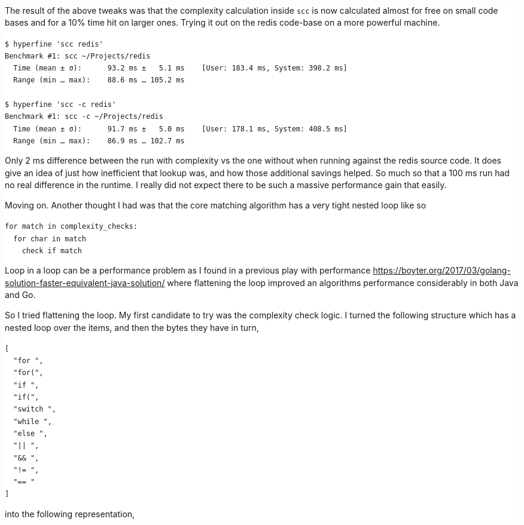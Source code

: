 The result of the above tweaks was that the complexity calculation inside `scc` is now calculated almost for free on small code bases and for a 10% time hit on larger ones. Trying it out on the redis code-base on a more powerful machine.

```
$ hyperfine 'scc redis'
Benchmark #1: scc ~/Projects/redis
  Time (mean ± σ):      93.2 ms ±   5.1 ms    [User: 183.4 ms, System: 398.2 ms]
  Range (min … max):    88.6 ms … 105.2 ms

$ hyperfine 'scc -c redis'
Benchmark #1: scc -c ~/Projects/redis
  Time (mean ± σ):      91.7 ms ±   5.0 ms    [User: 178.1 ms, System: 408.5 ms]
  Range (min … max):    86.9 ms … 102.7 ms
```

Only 2 ms difference between the run with complexity vs the one without when running against the redis source code. It does give an idea of just how inefficient that lookup was, and how those additional savings helped. So much so that a 100 ms run had no real difference in the runtime. I really did not expect there to be such a massive performance gain that easily.

Moving on. Another thought I had was that the core matching algorithm has a very tight nested loop like so

```
for match in complexity_checks:
  for char in match
    check if match 
```

Loop in a loop can be a performance problem as I found in a previous play with performance https://boyter.org/2017/03/golang-solution-faster-equivalent-java-solution/ where flattening the loop improved an algorithms performance considerably in both Java and Go.

So I tried flattening the loop. My first candidate to try was the complexity check logic. I turned the following structure which has a nested loop over the items, and then the bytes they have in turn,

```
[
  "for ",
  "for(",
  "if ",
  "if(",
  "switch ",
  "while ",
  "else ",
  "|| ",
  "&& ",
  "!= ",
  "== "
]
```

into the following representation,
